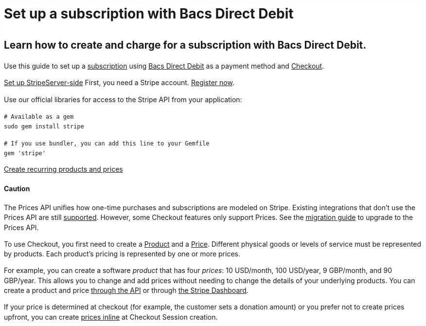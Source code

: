 # Set up a subscription with Bacs Direct Debit

## Learn how to create and charge for a subscription with Bacs Direct Debit.

Use this guide to set up a
[subscription](https://docs.stripe.com/billing/subscriptions/creating) using
[Bacs Direct Debit](https://docs.stripe.com/payments/payment-methods/bacs-debit)
as a payment method and [Checkout](https://docs.stripe.com/payments/checkout).

[Set up
StripeServer-side](https://docs.stripe.com/billing/subscriptions/bacs-debit#web-setup)
First, you need a Stripe account. [Register
now](https://dashboard.stripe.com/register).

Use our official libraries for access to the Stripe API from your application:

```
# Available as a gem
sudo gem install stripe
```

```
# If you use bundler, you can add this line to your Gemfile
gem 'stripe'
```

[Create recurring products and
prices](https://docs.stripe.com/billing/subscriptions/bacs-debit#create-products-and-prices)
#### Caution

The Prices API unifies how one-time purchases and subscriptions are modeled on
Stripe. Existing integrations that don’t use the Prices API are still
[supported](https://support.stripe.com/questions/prices-api-and-existing-checkout-integrations).
However, some Checkout features only support Prices. See the [migration
guide](https://docs.stripe.com/payments/checkout/migrating-prices) to upgrade to
the Prices API.

To use Checkout, you first need to create a
[Product](https://docs.stripe.com/api/products) and a
[Price](https://docs.stripe.com/api/prices). Different physical goods or levels
of service must be represented by products. Each product’s pricing is
represented by one or more prices.

For example, you can create a software *product* that has four *prices*: 10
USD/month, 100 USD/year, 9 GBP/month, and 90 GBP/year. This allows you to change
and add prices without needing to change the details of your underlying
products. You can create a product and price [through the
API](https://docs.stripe.com/api/prices) or through [the Stripe
Dashboard](https://dashboard.stripe.com/products).

If your price is determined at checkout (for example, the customer sets a
donation amount) or you prefer not to create prices upfront, you can create
[prices
inline](https://docs.stripe.com/billing/subscriptions/bacs-debit#creating-prices-inline)
at Checkout Session creation.
